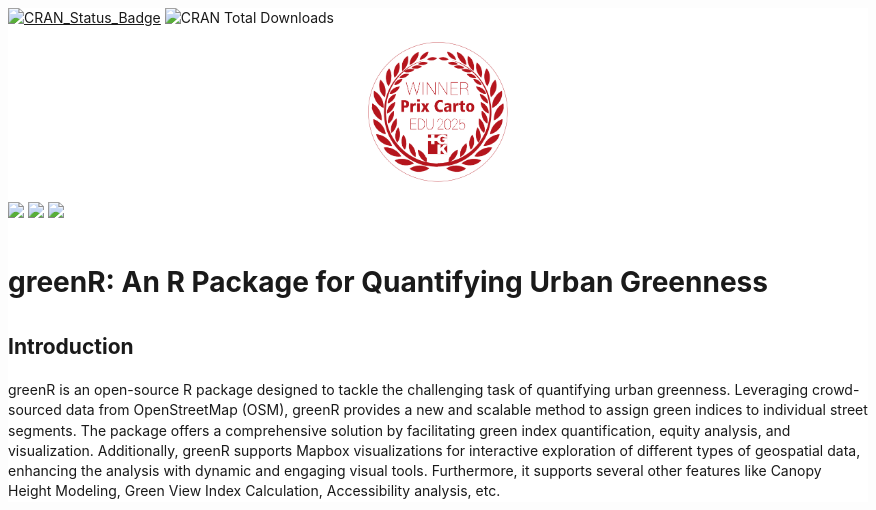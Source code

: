 [![CRAN_Status_Badge](https://www.r-pkg.org/badges/version/greenR)](https://CRAN.R-project.org/package=greenR)
![CRAN Total Downloads](https://cranlogs.r-pkg.org/badges/grand-total/greenR)

<p align="center">
  <a href="https://kartografie.ch/category/prixcarto/">
    <img src="vignettes/EDU_mit_SGK.svg" width="140" alt="Award Badge" />
  </a>
</p>

<p float="left">
  <img src="vignettes/logo.jpg" width="220" />
  <img src="vignettes/zh_network.jpg" width="250" />
  <img src="vignettes/zh_gi.jpg" width="300" />
</p>

# greenR: An R Package for Quantifying Urban Greenness

## Introduction

greenR is an open-source R package designed to tackle the challenging task of quantifying urban greenness. Leveraging crowd-sourced data from OpenStreetMap (OSM), greenR provides a new and scalable method to assign green indices to individual street segments. The package offers a comprehensive solution by facilitating green index quantification, equity analysis, and visualization. Additionally, greenR supports Mapbox visualizations for interactive exploration of different types of geospatial data, enhancing the analysis with dynamic and engaging visual tools. Furthermore, it supports several other features like Canopy Height Modeling, Green View Index Calculation, Accessibility analysis, etc.
